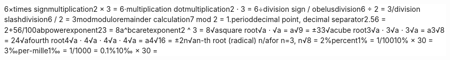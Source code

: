 6</span></td></tr><tr><td style="border:1px solid #ddd"><span style="font-weight:400">×</span></td><td style="border:1px solid #ddd"><span style="font-weight:400">times sign</span></td><td style="border:1px solid #ddd"><span style="font-weight:400">multiplication</span></td><td style="border:1px solid #ddd"><span style="font-weight:400">2 × 3 = 6</span></td></tr><tr><td style="border:1px solid #ddd"><span style="font-weight:400">⋅</span></td><td style="border:1px solid #ddd"><span style="font-weight:400">multiplication dot</span></td><td style="border:1px solid #ddd"><span style="font-weight:400">multiplication</span></td><td style="border:1px solid #ddd"><span style="font-weight:400">2 ⋅ 3 = 6</span></td></tr><tr><td style="border:1px solid #ddd"><span style="font-weight:400">÷</span></td><td style="border:1px solid #ddd"><span style="font-weight:400">division sign / obelus</span></td><td style="border:1px solid #ddd"><span style="font-weight:400">division</span></td><td style="border:1px solid #ddd"><span style="font-weight:400">6 ÷ 2 = 3</span></td></tr><tr><td style="border:1px solid #ddd"><span style="font-weight:400">/</span></td><td style="border:1px solid #ddd"><span style="font-weight:400">division slash</span></td><td style="border:1px solid #ddd"><span style="font-weight:400">division</span></td><td style="border:1px solid #ddd"><span style="font-weight:400">6 / 2 = 3</span></td></tr><tr><td style="border:1px solid #ddd"><span style="font-weight:400">mod</span></td><td style="border:1px solid #ddd"><span style="font-weight:400">modulo</span></td><td style="border:1px solid #ddd"><span style="font-weight:400">remainder calculation</span></td><td style="border:1px solid #ddd"><span style="font-weight:400">7 mod 2 = 1</span></td></tr><tr><td style="border:1px solid #ddd"><span style="font-weight:400">.</span></td><td style="border:1px solid #ddd"><span style="font-weight:400">period</span></td><td style="border:1px solid #ddd"><span style="font-weight:400">decimal point, decimal separator</span></td><td style="border:1px solid #ddd"><span style="font-weight:400">2.56 = 2+56/100</span></td></tr><tr><td style="border:1px solid #ddd"><span style="font-weight:400">a</span><span style="font-weight:400">b</span></td><td style="border:1px solid #ddd"><span style="font-weight:400">power</span></td><td style="border:1px solid #ddd"><span style="font-weight:400">exponent</span></td><td style="border:1px solid #ddd"><span style="font-weight:400">2</span><span style="font-weight:400">3 </span><span style="font-weight:400">= 8</span></td></tr><tr><td style="border:1px solid #ddd"><span style="font-weight:400">a^b</span></td><td style="border:1px solid #ddd"><span style="font-weight:400">caret</span></td><td style="border:1px solid #ddd"><span style="font-weight:400">exponent</span></td><td style="border:1px solid #ddd"><span style="font-weight:400">2 ^ 3</span> <span style="font-weight:400">= 8</span></td></tr><tr><td style="border:1px solid #ddd"><span style="font-weight:400">√a</span></td><td style="border:1px solid #ddd"><span style="font-weight:400">square root</span></td><td style="border:1px solid #ddd"><span style="font-weight:400">√a ⋅ √a  = a</span></td><td style="border:1px solid #ddd"><span style="font-weight:400">√9 = ±3</span></td></tr><tr><td style="border:1px solid #ddd"><span style="font-weight:400">3</span><span style="font-weight:400">√a</span></td><td style="border:1px solid #ddd"><span style="font-weight:400">cube root</span></td><td style="border:1px solid #ddd"><span style="font-weight:400">3</span><span style="font-weight:400">√a ⋅ </span><span style="font-weight:400">3</span><span style="font-weight:400">√a  ⋅ </span><span style="font-weight:400">3</span><span style="font-weight:400">√a  = a</span></td><td style="border:1px solid #ddd"><span style="font-weight:400">3</span><span style="font-weight:400">√8 = 2</span></td></tr><tr><td style="border:1px solid #ddd"><span style="font-weight:400">4</span><span style="font-weight:400">√a</span></td><td style="border:1px solid #ddd"><span style="font-weight:400">fourth root</span></td><td style="border:1px solid #ddd"><span style="font-weight:400">4</span><span style="font-weight:400">√a ⋅ </span><span style="font-weight:400">4</span><span style="font-weight:400">√a  ⋅ </span><span style="font-weight:400">4</span><span style="font-weight:400">√a  ⋅ </span><span style="font-weight:400">4</span><span style="font-weight:400">√a  = a</span></td><td style="border:1px solid #ddd"><span style="font-weight:400">4</span><span style="font-weight:400">√16 = ±2</span></td></tr><tr><td style="border:1px solid #ddd"><span style="font-weight:400">n</span><span style="font-weight:400">√a</span></td><td style="border:1px solid #ddd"><span style="font-weight:400">n-th root (radical)</span></td><td style="border:1px solid #ddd"><span style="font-weight:400"> n/a</span></td><td style="border:1px solid #ddd"><span style="font-weight:400">for n=3, </span><span style="font-weight:400">n</span><span style="font-weight:400">√8 = 2</span></td></tr><tr><td style="border:1px solid #ddd"><span style="font-weight:400">%</span></td><td style="border:1px solid #ddd"><span style="font-weight:400">percent</span></td><td style="border:1px solid #ddd"><span style="font-weight:400">1% = 1/100</span></td><td style="border:1px solid #ddd"><span style="font-weight:400">10% × 30 = 3</span></td></tr><tr><td style="border:1px solid #ddd"><span style="font-weight:400">‰</span></td><td style="border:1px solid #ddd"><span style="font-weight:400">per-mille</span></td><td style="border:1px solid #ddd"><span style="font-weight:400">1‰ = 1/1000 = 0.1%</span></td><td style="border:1px solid #ddd"><span style="font-weight:400">10‰ × 30 =